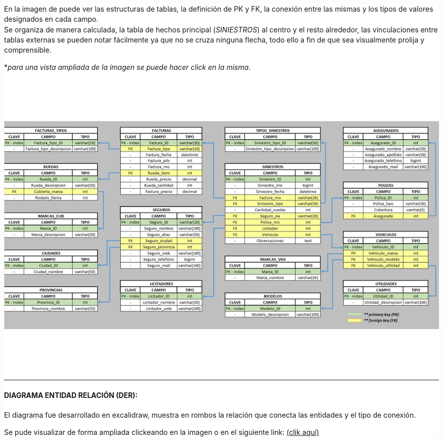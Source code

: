 En la imagen de puede ver las estructuras de tablas, la definición de PK y FK, la conexión entre las mismas y los tipos de valores designados en cada campo.\
Se organiza de manera calculada, la tabla de hechos principal (*SINIESTROS*) al centro y el resto alrededor, las vinculaciones entre tablas externas se pueden notar fácilmente ya que no se cruza ninguna flecha, todo ello a fin de que sea visualmente prolija y comprensible.

**para una vista ampliada de la imagen se puede hacer click en la misma.*

<center>
<img src="https://github.com/leodaviri/repositor_ruedas/blob/main/imagenes/Tablas-conexiones.jpg?raw=true" style="width: 100% ; aspect-ratio:12/8">
</center>

___
#### DIAGRAMA ENTIDAD RELACIÓN (DER):


El diagrama fue desarrollado en excalidraw, muestra en rombos la relación que conecta las entidades y el tipo de conexión.

Se pude visualizar de forma ampliada clickeando en la imagen o en el siguiente link: [(clik aquí)](https://excalidraw.com/#json=58WAnFDVuz632v2A2sq0F,H6KwFhnDlN64ij9bGPKb0w)

<center>